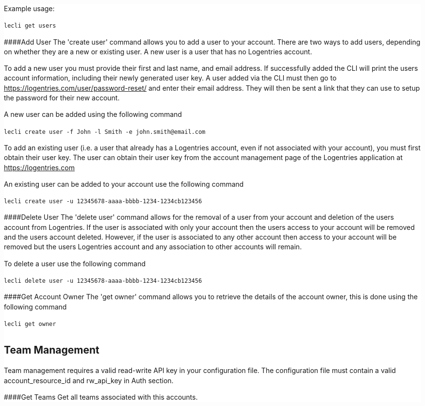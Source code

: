 Example usage:
```
lecli get users
```

####Add User
The 'create user' command allows you to add a user to your account. There are two ways to add users, depending on whether they are a new or existing user. 
A new user is a user that has no Logentries account. 

To add a new user you must provide their first and last name, and email address. If successfully added the CLI will print the users account information, including their newly generated user key. A user added via the CLI must then go to https://logentries.com/user/password-reset/ and enter their email address. They will then be sent a link that they can use to setup the password for their new account.

A new user can be added using the following command
```
lecli create user -f John -l Smith -e john.smith@email.com
```

To add an existing user (i.e. a user that already has a Logentries account, even if not associated with your account), you must first obtain their user key. The user can obtain their user key from the account management page of the Logentries application at https://logentries.com

An existing user can be added to your account use the following command
```
lecli create user -u 12345678-aaaa-bbbb-1234-1234cb123456
```

####Delete User
The 'delete user' command allows for the removal of a user from your account and deletion of the users account from Logentries.
If the user is associated with only your account then the users access to your account will be removed and the users account deleted. 
However, if the user is associated to any other account then access to your account will be removed but the users Logentries account and any association to other accounts will remain.

To delete a user use the following command
```
lecli delete user -u 12345678-aaaa-bbbb-1234-1234cb123456
```

####Get Account Owner
The 'get owner' command allows you to retrieve the details of the account owner, this  is done using the following command
```
lecli get owner
```

**Team Management**
-------------------
Team management requires a valid read-write API key in your configuration file. The configuration file must contain a valid account_resource_id and rw_api_key in Auth section.

####Get Teams
Get all teams associated with this accounts.
